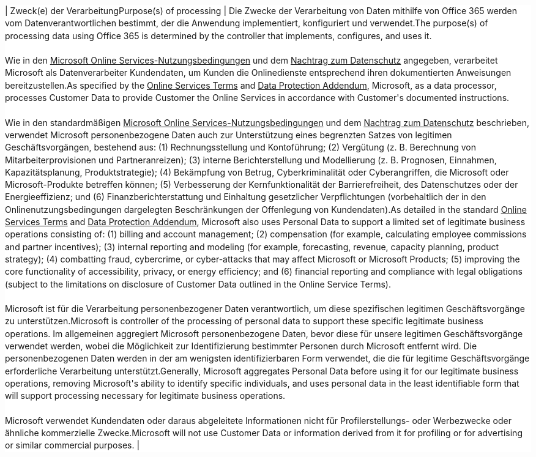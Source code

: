 | <span data-ttu-id="e1a46-148">Zweck(e) der Verarbeitung</span><span class="sxs-lookup"><span data-stu-id="e1a46-148">Purpose(s) of processing</span></span> | <span data-ttu-id="e1a46-149">Die Zwecke der Verarbeitung von Daten mithilfe von Office 365 werden vom Datenverantwortlichen bestimmt, der die Anwendung implementiert, konfiguriert und verwendet.</span><span class="sxs-lookup"><span data-stu-id="e1a46-149">The purpose(s) of processing data using Office 365 is determined by the controller that implements, configures, and uses it.</span></span> <br><br> <span data-ttu-id="e1a46-150">Wie in den [Microsoft Online Services-Nutzungsbedingungen](https://www.microsoftvolumelicensing.com/DocumentSearch.aspx?Mode=3&DocumentTypeId=46) und dem [Nachtrag zum Datenschutz](https://www.microsoftvolumelicensing.com/DocumentSearch.aspx?Mode=3&DocumentTypeId=67) angegeben, verarbeitet Microsoft als Datenverarbeiter Kundendaten, um Kunden die Onlinedienste entsprechend ihren dokumentierten Anweisungen bereitzustellen.</span><span class="sxs-lookup"><span data-stu-id="e1a46-150">As specified by the [Online Services Terms](https://www.microsoftvolumelicensing.com/DocumentSearch.aspx?Mode=3&DocumentTypeId=46) and [Data Protection Addendum](https://www.microsoftvolumelicensing.com/DocumentSearch.aspx?Mode=3&DocumentTypeId=67), Microsoft, as a data processor, processes Customer Data to provide Customer the Online Services in accordance with Customer's documented instructions.</span></span> <br><br> <span data-ttu-id="e1a46-151">Wie in den standardmäßigen [Microsoft Online Services-Nutzungsbedingungen](https://www.microsoftvolumelicensing.com/DocumentSearch.aspx?Mode=3&DocumentTypeId=46) und dem [Nachtrag zum Datenschutz](https://www.microsoftvolumelicensing.com/DocumentSearch.aspx?Mode=3&DocumentTypeId=67) beschrieben, verwendet Microsoft personenbezogene Daten auch zur Unterstützung eines begrenzten Satzes von legitimen Geschäftsvorgängen, bestehend aus: (1) Rechnungsstellung und Kontoführung; (2) Vergütung (z. B. Berechnung von Mitarbeiterprovisionen und Partneranreizen); (3) interne Berichterstellung und Modellierung (z. B. Prognosen, Einnahmen, Kapazitätsplanung, Produktstrategie); (4) Bekämpfung von Betrug, Cyberkriminalität oder Cyberangriffen, die Microsoft oder Microsoft-Produkte betreffen können; (5) Verbesserung der Kernfunktionalität der Barrierefreiheit, des Datenschutzes oder der Energieeffizienz; und (6) Finanzberichterstattung und Einhaltung gesetzlicher Verpflichtungen (vorbehaltlich der in den Onlinenutzungsbedingungen dargelegten Beschränkungen der Offenlegung von Kundendaten).</span><span class="sxs-lookup"><span data-stu-id="e1a46-151">As detailed in the standard [Online Services Terms](https://www.microsoftvolumelicensing.com/DocumentSearch.aspx?Mode=3&DocumentTypeId=46) and [Data Protection Addendum](https://www.microsoftvolumelicensing.com/DocumentSearch.aspx?Mode=3&DocumentTypeId=67), Microsoft also uses Personal Data to support a limited set of legitimate business operations consisting of: (1) billing and account management; (2) compensation (for example, calculating employee commissions and partner incentives); (3) internal reporting and modeling (for example, forecasting, revenue, capacity planning, product strategy); (4) combatting fraud, cybercrime, or cyber-attacks that may affect Microsoft or Microsoft Products; (5) improving the core functionality of accessibility, privacy, or energy efficiency; and (6) financial reporting and compliance with legal obligations (subject to the limitations on disclosure of Customer Data outlined in the Online Service Terms).</span></span> <br><br> <span data-ttu-id="e1a46-152">Microsoft ist für die Verarbeitung personenbezogener Daten verantwortlich, um diese spezifischen legitimen Geschäftsvorgänge zu unterstützen.</span><span class="sxs-lookup"><span data-stu-id="e1a46-152">Microsoft is controller of the processing of personal data to support these specific legitimate business operations.</span></span> <span data-ttu-id="e1a46-153">Im allgemeinen aggregiert Microsoft personenbezogene Daten, bevor diese für unsere legitimen Geschäftsvorgänge verwendet werden, wobei die Möglichkeit zur Identifizierung bestimmter Personen durch Microsoft entfernt wird. Die personenbezogenen Daten werden in der am wenigsten identifizierbaren Form verwendet, die die für legitime Geschäftsvorgänge erforderliche Verarbeitung unterstützt.</span><span class="sxs-lookup"><span data-stu-id="e1a46-153">Generally, Microsoft aggregates Personal Data before using it for our legitimate business operations, removing Microsoft's ability to identify specific individuals, and uses personal data in the least identifiable form that will support processing necessary for legitimate business operations.</span></span> <br><br> <span data-ttu-id="e1a46-154">Microsoft verwendet Kundendaten oder daraus abgeleitete Informationen nicht für Profilerstellungs- oder Werbezwecke oder ähnliche kommerzielle Zwecke.</span><span class="sxs-lookup"><span data-stu-id="e1a46-154">Microsoft will not use Customer Data or information derived from it for profiling or for advertising or similar commercial purposes.</span></span> |